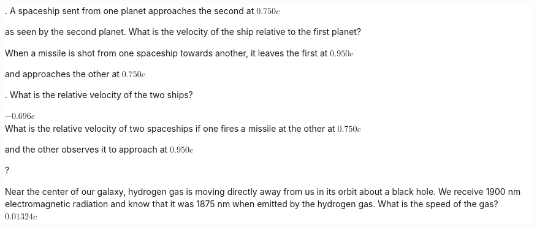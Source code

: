 . A spaceship sent from one planet approaches the second at <math xmlns="http://www.w3.org/1998/Math/MathML"><semantics><mrow><mrow><mrow><mn>0</mn><mtext>.</mtext><mtext>750</mtext><mi>c</mi></mrow></mrow><mrow /></mrow><annotation encoding="StarMath 5.0"> size 12{0 "." "750"c} {}</annotation></semantics></math>

 as seen by the second planet. What is the velocity of the ship relative to the first planet?

</div>
</div>

<div data-type="exercise" data-element-type="problem-exercises">
<div data-type="problem" markdown="1">
When a missile is shot from one spaceship towards another, it leaves the first at <math xmlns="http://www.w3.org/1998/Math/MathML"><semantics><mrow><mrow><mrow><mn>0</mn><mtext>.</mtext><mtext>950</mtext><mi>c</mi></mrow></mrow><mrow /></mrow><annotation encoding="StarMath 5.0"> size 12{0 "." "950"c} {}</annotation></semantics></math>

 and approaches the other at <math xmlns="http://www.w3.org/1998/Math/MathML"><semantics><mrow><mrow><mrow><mn>0</mn><mtext>.</mtext><mtext>750</mtext><mi>c</mi></mrow></mrow><mrow /></mrow><annotation encoding="StarMath 5.0"> size 12{0 "." "750"c} {}</annotation></semantics></math>

. What is the relative velocity of the two ships?

</div>
<div data-type="solution" markdown="1">
<math xmlns="http://www.w3.org/1998/Math/MathML"><semantics><mrow><mrow><mrow><mo>−</mo><mn>0</mn><mtext>.</mtext><mtext>696</mtext><mi>c</mi></mrow></mrow><mrow /></mrow><annotation encoding="StarMath 5.0"> size 12{0 "." "696"c} {}</annotation></semantics></math>

</div>
</div>

<div data-type="exercise" data-element-type="problem-exercises">
<div data-type="problem" markdown="1">
What is the relative velocity of two spaceships if one fires a missile at the other at <math xmlns="http://www.w3.org/1998/Math/MathML"><semantics><mrow><mrow><mrow><mn>0.750</mn><mi>c</mi></mrow></mrow></mrow></semantics></math>

 and the other observes it to approach at <math xmlns="http://www.w3.org/1998/Math/MathML"><semantics><mrow><mrow><mrow><mn>0.950</mn><mi>c</mi></mrow></mrow></mrow></semantics></math>

?

</div>
</div>

<div data-type="exercise" data-element-type="problem-exercises">
<div data-type="problem" markdown="1">
Near the center of our galaxy, hydrogen gas is moving directly away from us in its orbit about a black hole. We receive 1900 nm electromagnetic radiation and know that it was 1875 nm when emitted by the hydrogen gas. What is the speed of the gas?

</div>
<div data-type="solution" markdown="1">
<math xmlns="http://www.w3.org/1998/Math/MathML"> <semantics> <mrow> <mrow> <mrow> <mn>0</mn> <mtext>.</mtext> <mtext>01324</mtext> <mi>c</mi> </mrow> </mrow> <mrow /> </mrow> <annotation encoding="StarMath 5.0"> size 12{0 "." "01324" c} {}</annotation> </semantics> </math>
